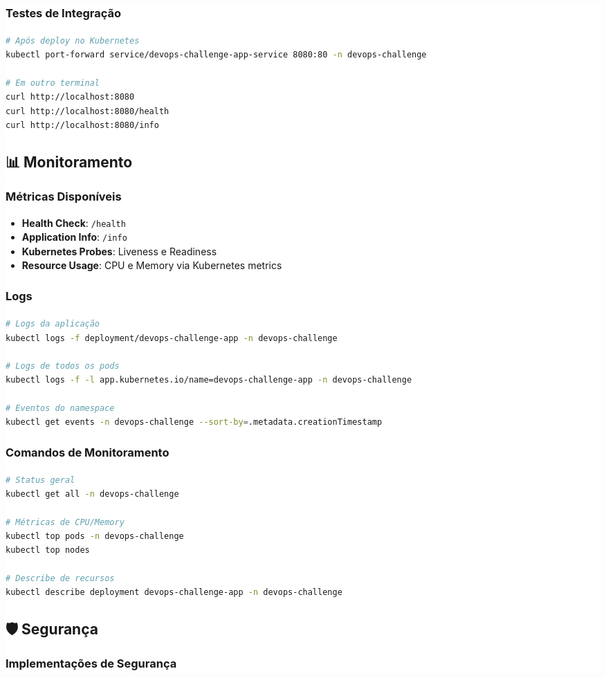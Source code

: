 ### Testes de Integração

```bash
# Após deploy no Kubernetes
kubectl port-forward service/devops-challenge-app-service 8080:80 -n devops-challenge

# Em outro terminal
curl http://localhost:8080
curl http://localhost:8080/health
curl http://localhost:8080/info
```

## 📊 Monitoramento

### Métricas Disponíveis

- **Health Check**: `/health`
- **Application Info**: `/info`
- **Kubernetes Probes**: Liveness e Readiness
- **Resource Usage**: CPU e Memory via Kubernetes metrics

### Logs

```bash
# Logs da aplicação
kubectl logs -f deployment/devops-challenge-app -n devops-challenge

# Logs de todos os pods
kubectl logs -f -l app.kubernetes.io/name=devops-challenge-app -n devops-challenge

# Eventos do namespace
kubectl get events -n devops-challenge --sort-by=.metadata.creationTimestamp
```

### Comandos de Monitoramento

```bash
# Status geral
kubectl get all -n devops-challenge

# Métricas de CPU/Memory
kubectl top pods -n devops-challenge
kubectl top nodes

# Describe de recursos
kubectl describe deployment devops-challenge-app -n devops-challenge
```

## 🛡️ Segurança

### Implementações de Segurança
